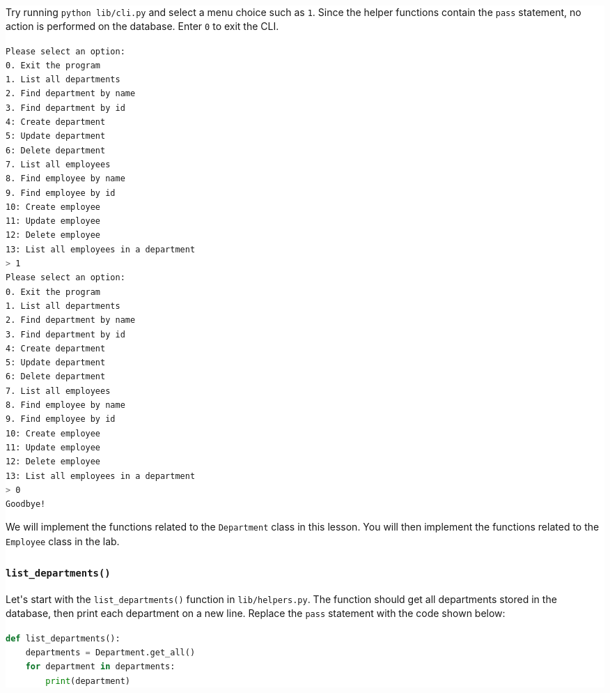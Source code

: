Try running `python lib/cli.py` and select a menu choice such as `1`. Since the
helper functions contain the `pass` statement, no action is performed on the
database. Enter `0` to exit the CLI.

```bash
Please select an option:
0. Exit the program
1. List all departments
2. Find department by name
3. Find department by id
4: Create department
5: Update department
6: Delete department
7. List all employees
8. Find employee by name
9. Find employee by id
10: Create employee
11: Update employee
12: Delete employee
13: List all employees in a department
> 1
Please select an option:
0. Exit the program
1. List all departments
2. Find department by name
3. Find department by id
4: Create department
5: Update department
6: Delete department
7. List all employees
8. Find employee by name
9. Find employee by id
10: Create employee
11: Update employee
12: Delete employee
13: List all employees in a department
> 0
Goodbye!
```

We will implement the functions related to the `Department` class in this
lesson. You will then implement the functions related to the `Employee` class in
the lab.

### `list_departments()`

Let's start with the `list_departments()` function in `lib/helpers.py`. The
function should get all departments stored in the database, then print each
department on a new line. Replace the `pass` statement with the code shown
below:

```py
def list_departments():
    departments = Department.get_all()
    for department in departments:
        print(department)
```
